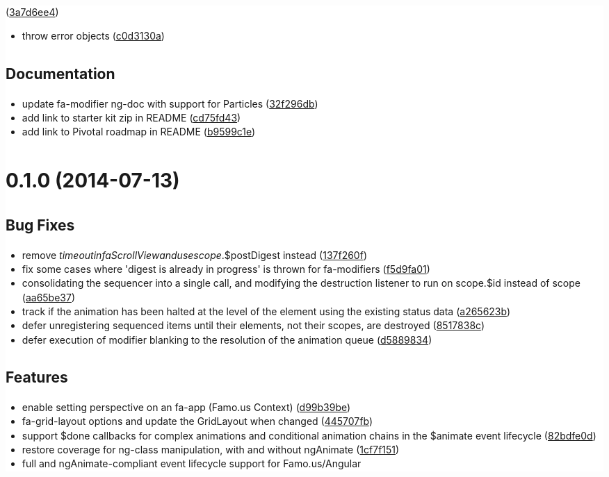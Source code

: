  ([3a7d6ee4](https://github.com/Famous/famous-angular/commit/3a7d6ee4e990e1a0e81832fdfb1f066b15821cc7))
- throw error objects
 ([c0d3130a](https://github.com/Famous/famous-angular/commit/c0d3130abf7eba74da176ffbbfb2db5656bc7fa8))


## Documentation

- update fa-modifier ng-doc with support for Particles
 ([32f296db](https://github.com/Famous/famous-angular/commit/32f296dbb972956d949b15e6293f1cce1acb2a1f))
- add link to starter kit zip in README
 ([cd75fd43](https://github.com/Famous/famous-angular/commit/cd75fd436715703769897c03bf303a746b94bd8a))
- add link to Pivotal roadmap in README
 ([b9599c1e](https://github.com/Famous/famous-angular/commit/b9599c1ea494f478920a86345a772dbccba24403))


<a name="0.1.0"></a>
# 0.1.0 (2014-07-13)


## Bug Fixes

- remove $timeout in faScrollView and use scope.$$postDigest instead
 ([137f260f](https://github.com/Famous/famous-angular/commit/137f260fe117ae7260d7bdad848241616fa92f29))
- fix some cases where 'digest is already in progress' is thrown for fa-modifiers
 ([f5d9fa01](https://github.com/Famous/famous-angular/commit/f5d9fa0127b4135efef0d2f622077dec1cfbdfa4))
- consolidating the sequencer into a single call, and modifying the destruction listener to run on scope.$id instead of scope
 ([aa65be37](https://github.com/Famous/famous-angular/commit/aa65be37fb4f4bdc3ab638ccb253056b5f806d27))
- track if the animation has been halted at the level of the element using the existing status data
 ([a265623b](https://github.com/Famous/famous-angular/commit/a265623b714e7a8cc1fba6231ad2108c1535cca4))
- defer unregistering sequenced items until their elements, not their scopes, are destroyed
 ([8517838c](https://github.com/Famous/famous-angular/commit/8517838c909a546a36045a589a634f887251953a))
- defer execution of modifier blanking to the resolution of the animation queue
 ([d5889834](https://github.com/Famous/famous-angular/commit/d5889834111e6ce55d710a8753baed1610dcf749))


## Features

- enable setting perspective on an fa-app (Famo.us Context)
 ([d99b39be](https://github.com/Famous/famous-angular/commit/d99b39beb8b35fd014cb61b8daa7fc53d04eac07))
-  fa-grid-layout options and update the GridLayout when changed
 ([445707fb](https://github.com/Famous/famous-angular/commit/445707fbb7d4158acae35153c643bb331bd13fd8))
- support $done callbacks for complex animations and conditional animation chains in the $animate event lifecycle
 ([82bdfe0d](https://github.com/Famous/famous-angular/commit/82bdfe0d9d2d876669c72f9fe8c86edb3ecd5f68))
- restore coverage for ng-class manipulation, with and without ngAnimate
 ([1cf7f151](https://github.com/Famous/famous-angular/commit/1cf7f1513b129a1fef97ffb8f5a3c76be42958b4))
- full and ngAnimate-compliant  event lifecycle support for Famo.us/Angular